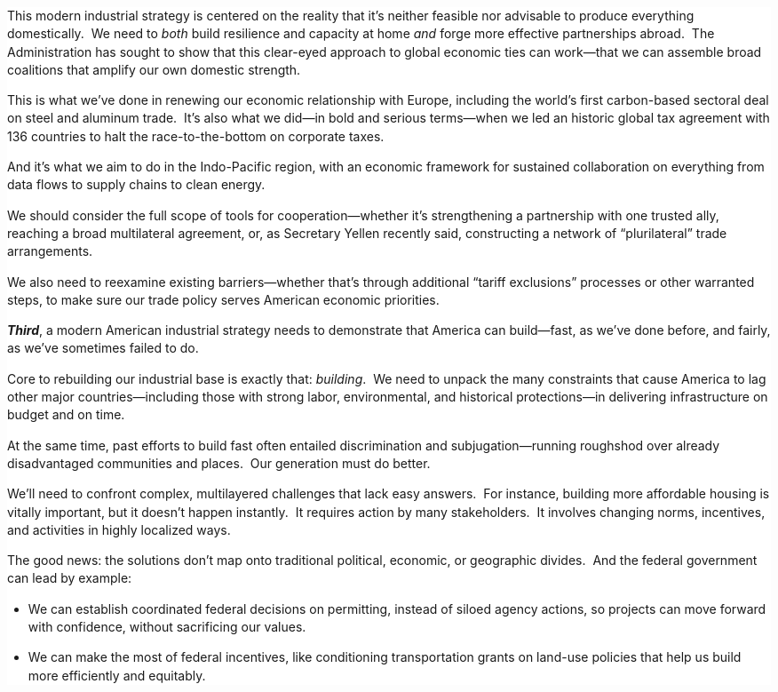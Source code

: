 This modern industrial strategy is centered on the reality that it’s
neither feasible nor advisable to produce everything domestically.  We
need to *both* build resilience and capacity at home *and* forge more
effective partnerships abroad.  The Administration has sought to show
that this clear-eyed approach to global economic ties can work—that we
can assemble broad coalitions that amplify our own domestic strength.

This is what we’ve done in renewing our economic relationship with
Europe, including the world’s first carbon-based sectoral deal on steel
and aluminum trade.  It’s also what we did—in bold and serious
terms—when we led an historic global tax agreement with 136 countries to
halt the race-to-the-bottom on corporate taxes. 

And it’s what we aim to do in the Indo-Pacific region, with an economic
framework for sustained collaboration on everything from data flows to
supply chains to clean energy.

We should consider the full scope of tools for cooperation—whether it’s
strengthening a partnership with one trusted ally, reaching a broad
multilateral agreement, or, as Secretary Yellen recently said,
constructing a network of “plurilateral” trade arrangements.

We also need to reexamine existing barriers—whether that’s through
additional “tariff exclusions” processes or other warranted steps, to
make sure our trade policy serves American economic priorities.

***Third***, a modern American industrial strategy needs to demonstrate
that America can build—fast, as we’ve done before, and fairly, as we’ve
sometimes failed to do.

Core to rebuilding our industrial base is exactly that: *building*.  We
need to unpack the many constraints that cause America to lag other
major countries—including those with strong labor, environmental, and
historical protections—in delivering infrastructure on budget and on
time.

At the same time, past efforts to build fast often entailed
discrimination and subjugation—running roughshod over already
disadvantaged communities and places.  Our generation must do better. 

We’ll need to confront complex, multilayered challenges that lack easy
answers.  For instance, building more affordable housing is vitally
important, but it doesn’t happen instantly.  It requires action by many
stakeholders.  It involves changing norms, incentives, and activities in
highly localized ways. 

The good news: the solutions don’t map onto traditional political,
economic, or geographic divides.  And the federal government can lead by
example:

-   We can establish coordinated federal decisions on permitting,
    instead of siloed agency actions, so projects can move forward with
    confidence, without sacrificing our values.



-   We can make the most of federal incentives, like conditioning
    transportation grants on land-use policies that help us build more
    efficiently and equitably.
